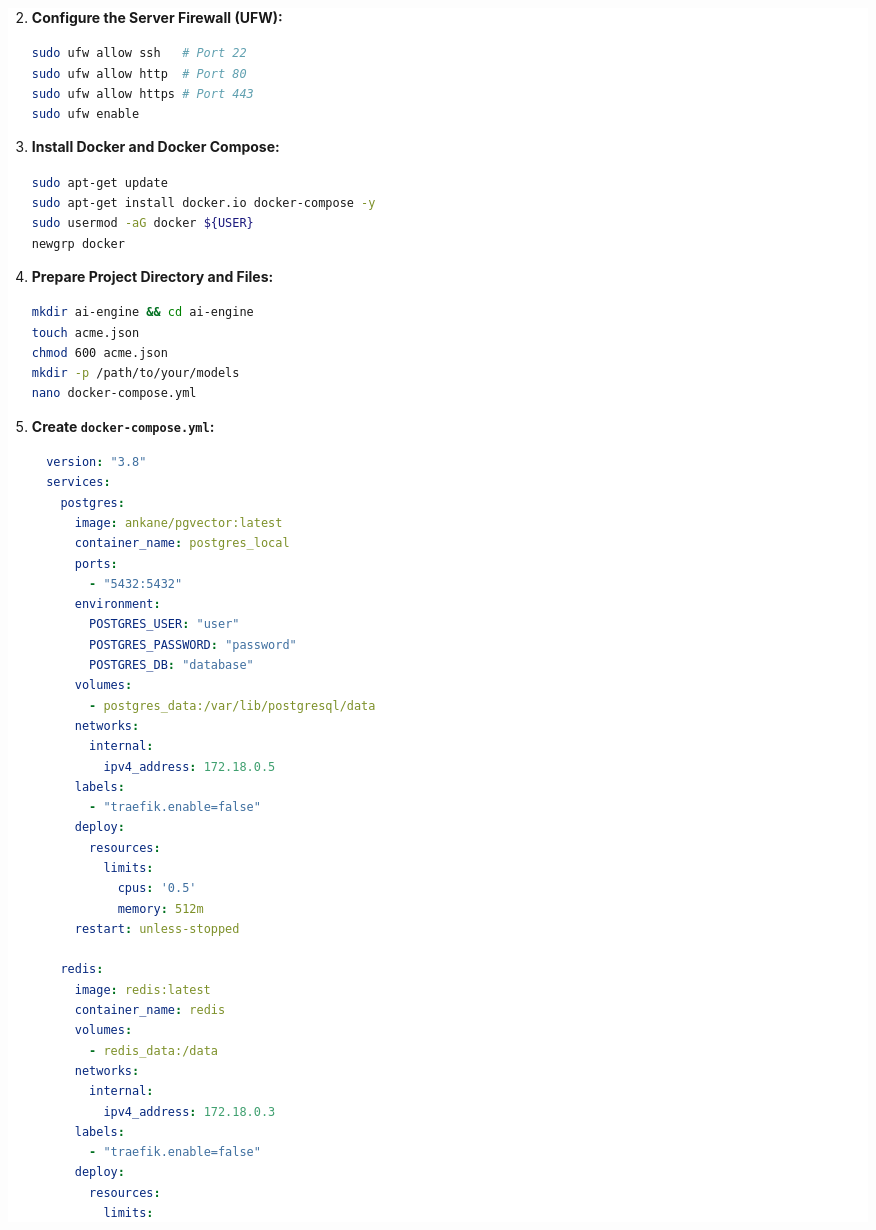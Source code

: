 2.  **Configure the Server Firewall (UFW):**
    ```bash
    sudo ufw allow ssh   # Port 22
    sudo ufw allow http  # Port 80
    sudo ufw allow https # Port 443
    sudo ufw enable
    ```

3.  **Install Docker and Docker Compose:**
    ```bash
    sudo apt-get update
    sudo apt-get install docker.io docker-compose -y
    sudo usermod -aG docker ${USER}
    newgrp docker
    ```

4.  **Prepare Project Directory and Files:**
    ```bash
    mkdir ai-engine && cd ai-engine
    touch acme.json
    chmod 600 acme.json
    mkdir -p /path/to/your/models
    nano docker-compose.yml
    ```

5.  **Create `docker-compose.yml`:**
    ```yaml
      version: "3.8"
      services:
        postgres:
          image: ankane/pgvector:latest
          container_name: postgres_local
          ports:
            - "5432:5432"
          environment:
            POSTGRES_USER: "user"
            POSTGRES_PASSWORD: "password"
            POSTGRES_DB: "database"
          volumes:
            - postgres_data:/var/lib/postgresql/data
          networks:
            internal:
              ipv4_address: 172.18.0.5
          labels:
            - "traefik.enable=false"
          deploy:
            resources:
              limits:
                cpus: '0.5'
                memory: 512m
          restart: unless-stopped
      
        redis:
          image: redis:latest
          container_name: redis
          volumes:
            - redis_data:/data
          networks:
            internal:
              ipv4_address: 172.18.0.3
          labels:
            - "traefik.enable=false"
          deploy:
            resources:
              limits: